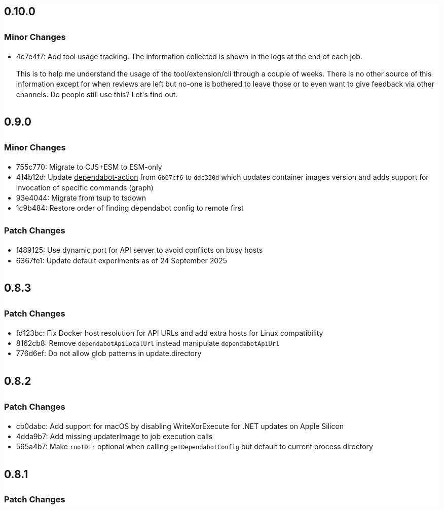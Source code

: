 ## 0.10.0

### Minor Changes

- 4c7e4f7: Add tool usage tracking.
  The information collected is shown in the logs at the end of each job.

  This is to help me understand the usage of the tool/extension/cli through a couple of weeks. There is no other source of this information except for when reviews are left but no-one is bothered to leave those or to even want to give feedback via other channels.
  Do people still use this? Let's find out.

## 0.9.0

### Minor Changes

- 755c770: Migrate to CJS+ESM to ESM-only
- 414b12d: Update [dependabot-action](https://github.com/github/dependabot-action) from `6b07cf6` to `ddc330d` which updates container images version and adds support for invocation of specific commands (graph)
- 93e4044: Migrate from tsup to tsdown
- 1c9b484: Restore order of finding dependabot config to remote first

### Patch Changes

- f489125: Use dynamic port for API server to avoid conflicts on busy hosts
- 6367fe1: Update default experiments as of 24 September 2025

## 0.8.3

### Patch Changes

- fd123bc: Fix Docker host resolution for API URLs and add extra hosts for Linux compatibility
- 8162cb8: Remove `dependabotApiLocalUrl` instead manipulate `dependabotApiUrl`
- 776d6ef: Do not allow glob patterns in update.directory

## 0.8.2

### Patch Changes

- cb0dabc: Add support for macOS by disabling WriteXorExecute for .NET updates on Apple Silicon
- 4dda9b7: Add missing updaterImage to job execution calls
- 565a4b7: Make `rootDir` optional when calling `getDependabotConfig` but default to current process directory

## 0.8.1

### Patch Changes
